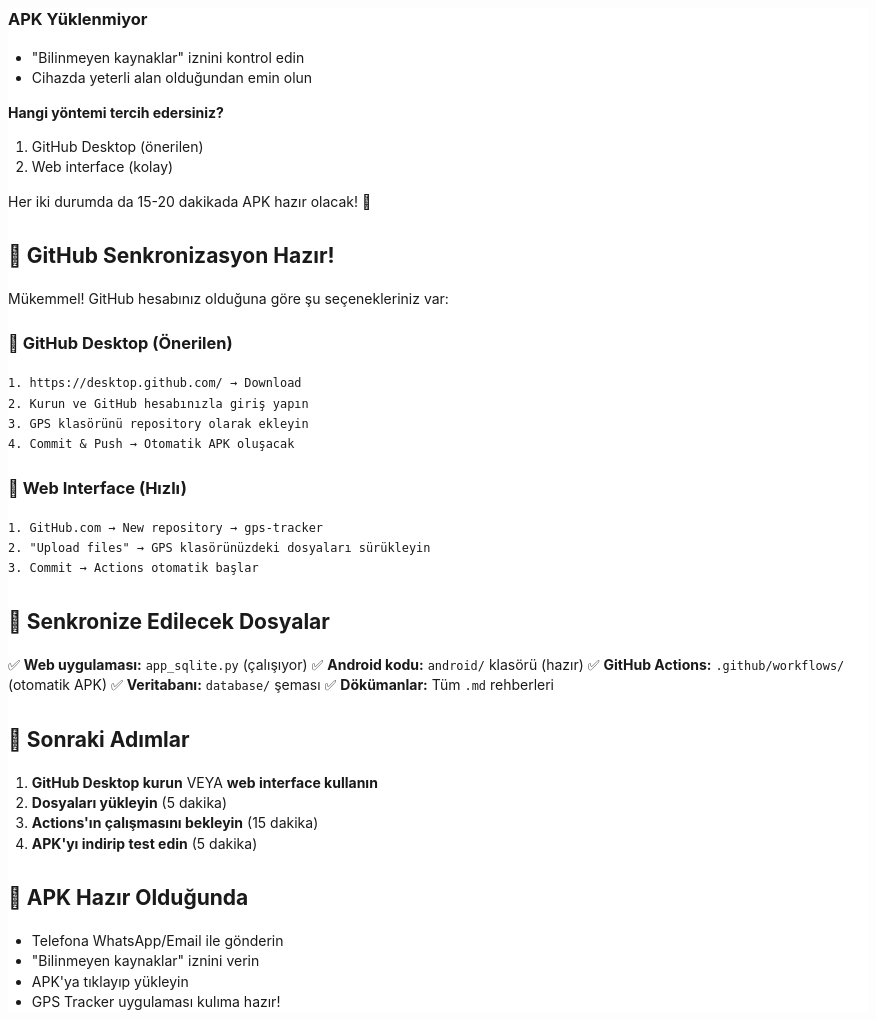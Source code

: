### APK Yüklenmiyor
- "Bilinmeyen kaynaklar" iznini kontrol edin
- Cihazda yeterli alan olduğundan emin olun

**Hangi yöntemi tercih edersiniz?**
1. GitHub Desktop (önerilen)
2. Web interface (kolay)

Her iki durumda da 15-20 dakikada APK hazır olacak! 🚀 

## 🎉 GitHub Senkronizasyon Hazır!

Mükemmel! GitHub hesabınız olduğuna göre şu seçenekleriniz var:

### 🥇 **GitHub Desktop (Önerilen)**
```
1. https://desktop.github.com/ → Download
2. Kurun ve GitHub hesabınızla giriş yapın
3. GPS klasörünü repository olarak ekleyin
4. Commit & Push → Otomatik APK oluşacak
```

### 🥈 **Web Interface (Hızlı)**
```
1. GitHub.com → New repository → gps-tracker
2. "Upload files" → GPS klasörünüzdeki dosyaları sürükleyin
3. Commit → Actions otomatik başlar
```

## 📁 Senkronize Edilecek Dosyalar

✅ **Web uygulaması:** `app_sqlite.py` (çalışıyor)
✅ **Android kodu:** `android/` klasörü (hazır)
✅ **GitHub Actions:** `.github/workflows/` (otomatik APK)
✅ **Veritabanı:** `database/` şeması
✅ **Dökümanlar:** Tüm `.md` rehberleri

## 🚀 Sonraki Adımlar

1. **GitHub Desktop kurun** VEYA **web interface kullanın**
2. **Dosyaları yükleyin** (5 dakika)
3. **Actions'ın çalışmasını bekleyin** (15 dakika)
4. **APK'yı indirip test edin** (5 dakika)

## 📱 APK Hazır Olduğunda

- Telefona WhatsApp/Email ile gönderin
- "Bilinmeyen kaynaklar" iznini verin
- APK'ya tıklayıp yükleyin
- GPS Tracker uygulaması kulıma hazır!
